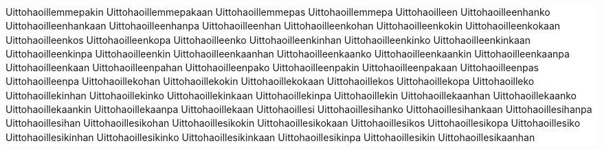 Uittohaoillemmepakin
Uittohaoillemmepakaan
Uittohaoillemmepas
Uittohaoillemmepa
Uittohaoilleen
Uittohaoilleenhanko
Uittohaoilleenhankaan
Uittohaoilleenhanpa
Uittohaoilleenhan
Uittohaoilleenkohan
Uittohaoilleenkokin
Uittohaoilleenkokaan
Uittohaoilleenkos
Uittohaoilleenkopa
Uittohaoilleenko
Uittohaoilleenkinhan
Uittohaoilleenkinko
Uittohaoilleenkinkaan
Uittohaoilleenkinpa
Uittohaoilleenkin
Uittohaoilleenkaanhan
Uittohaoilleenkaanko
Uittohaoilleenkaankin
Uittohaoilleenkaanpa
Uittohaoilleenkaan
Uittohaoilleenpahan
Uittohaoilleenpako
Uittohaoilleenpakin
Uittohaoilleenpakaan
Uittohaoilleenpas
Uittohaoilleenpa
Uittohaoillekohan
Uittohaoillekokin
Uittohaoillekokaan
Uittohaoillekos
Uittohaoillekopa
Uittohaoilleko
Uittohaoillekinhan
Uittohaoillekinko
Uittohaoillekinkaan
Uittohaoillekinpa
Uittohaoillekin
Uittohaoillekaanhan
Uittohaoillekaanko
Uittohaoillekaankin
Uittohaoillekaanpa
Uittohaoillekaan
Uittohaoillesi
Uittohaoillesihanko
Uittohaoillesihankaan
Uittohaoillesihanpa
Uittohaoillesihan
Uittohaoillesikohan
Uittohaoillesikokin
Uittohaoillesikokaan
Uittohaoillesikos
Uittohaoillesikopa
Uittohaoillesiko
Uittohaoillesikinhan
Uittohaoillesikinko
Uittohaoillesikinkaan
Uittohaoillesikinpa
Uittohaoillesikin
Uittohaoillesikaanhan